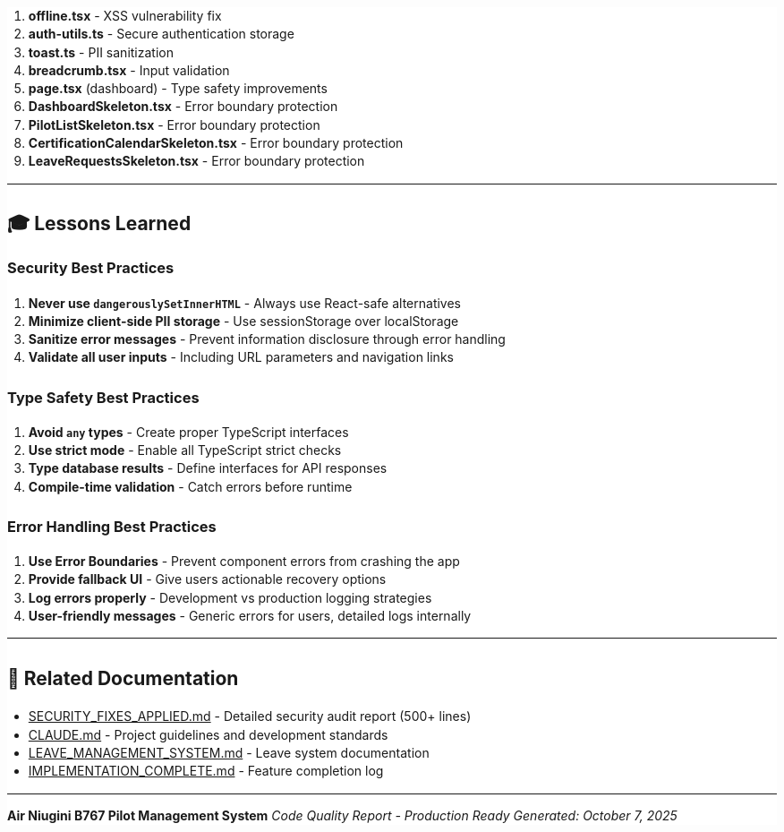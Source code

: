 1. **offline.tsx** - XSS vulnerability fix
2. **auth-utils.ts** - Secure authentication storage
3. **toast.ts** - PII sanitization
4. **breadcrumb.tsx** - Input validation
5. **page.tsx** (dashboard) - Type safety improvements
6. **DashboardSkeleton.tsx** - Error boundary protection
7. **PilotListSkeleton.tsx** - Error boundary protection
8. **CertificationCalendarSkeleton.tsx** - Error boundary protection
9. **LeaveRequestsSkeleton.tsx** - Error boundary protection

---

## 🎓 Lessons Learned

### Security Best Practices

1. **Never use `dangerouslySetInnerHTML`** - Always use React-safe alternatives
2. **Minimize client-side PII storage** - Use sessionStorage over localStorage
3. **Sanitize error messages** - Prevent information disclosure through error handling
4. **Validate all user inputs** - Including URL parameters and navigation links

### Type Safety Best Practices

1. **Avoid `any` types** - Create proper TypeScript interfaces
2. **Use strict mode** - Enable all TypeScript strict checks
3. **Type database results** - Define interfaces for API responses
4. **Compile-time validation** - Catch errors before runtime

### Error Handling Best Practices

1. **Use Error Boundaries** - Prevent component errors from crashing the app
2. **Provide fallback UI** - Give users actionable recovery options
3. **Log errors properly** - Development vs production logging strategies
4. **User-friendly messages** - Generic errors for users, detailed logs internally

---

## 🔗 Related Documentation

- [SECURITY_FIXES_APPLIED.md](SECURITY_FIXES_APPLIED.md) - Detailed security audit report (500+ lines)
- [CLAUDE.md](CLAUDE.md) - Project guidelines and development standards
- [LEAVE_MANAGEMENT_SYSTEM.md](LEAVE_MANAGEMENT_SYSTEM.md) - Leave system documentation
- [IMPLEMENTATION_COMPLETE.md](IMPLEMENTATION_COMPLETE.md) - Feature completion log

---

**Air Niugini B767 Pilot Management System**
_Code Quality Report - Production Ready_
_Generated: October 7, 2025_
